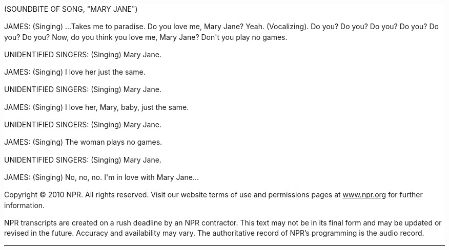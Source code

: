 (SOUNDBITE OF SONG, "MARY JANE")

JAMES: (Singing) ...Takes me to paradise. Do you love me, Mary Jane? Yeah. (Vocalizing). Do you? Do you? Do you? Do you? Do you? Do you? Now, do you think you love me, Mary Jane? Don't you play no games.

UNIDENTIFIED SINGERS: (Singing) Mary Jane.

JAMES: (Singing) I love her just the same.

UNIDENTIFIED SINGERS: (Singing) Mary Jane.

JAMES: (Singing) I love her, Mary, baby, just the same.

UNIDENTIFIED SINGERS: (Singing) Mary Jane.

JAMES: (Singing) The woman plays no games.

UNIDENTIFIED SINGERS: (Singing) Mary Jane.

JAMES: (Singing) No, no, no. I'm in love with Mary Jane...

Copyright © 2010 NPR. All rights reserved. Visit our website terms of use and permissions pages at www.npr.org for further information.

NPR transcripts are created on a rush deadline by an NPR contractor. This text may not be in its final form and may be updated or revised in the future. Accuracy and availability may vary. The authoritative record of NPR’s programming is the audio record.

----
